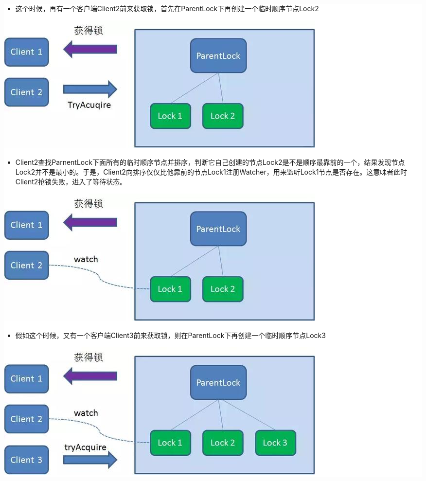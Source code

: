   - 这个时候，再有一个客户端Client2前来获取锁，首先在ParentLock下再创建一个临时顺序节点Lock2

  ![](images/再有一个客户端Client2来获取锁，先创建自己的临时顺序节点Lock2.jpeg)

  - Client2查找ParnentLock下面所有的临时顺序节点并排序，判断它自己创建的节点Lock2是不是顺序最靠前的一个，结果发现节点Lock2并不是最小的。于是，Client2向排序仅仅比他靠前的节点Lock1注册Watcher，用来监听Lock1节点是否存在。这意味者此时Client2抢锁失败，进入了等待状态。

  ![](images/Client2向比他靠前的Lock1注册Watcher，意味着抢锁失败，进入等待状态.jpeg)

  - 假如这个时候，又有一个客户端Client3前来获取锁，则在ParentLock下再创建一个临时顺序节点Lock3

  ![](images/又来一个Client3来获取锁，则先在ParentLock中创建一个临时顺序节点.jpeg)
